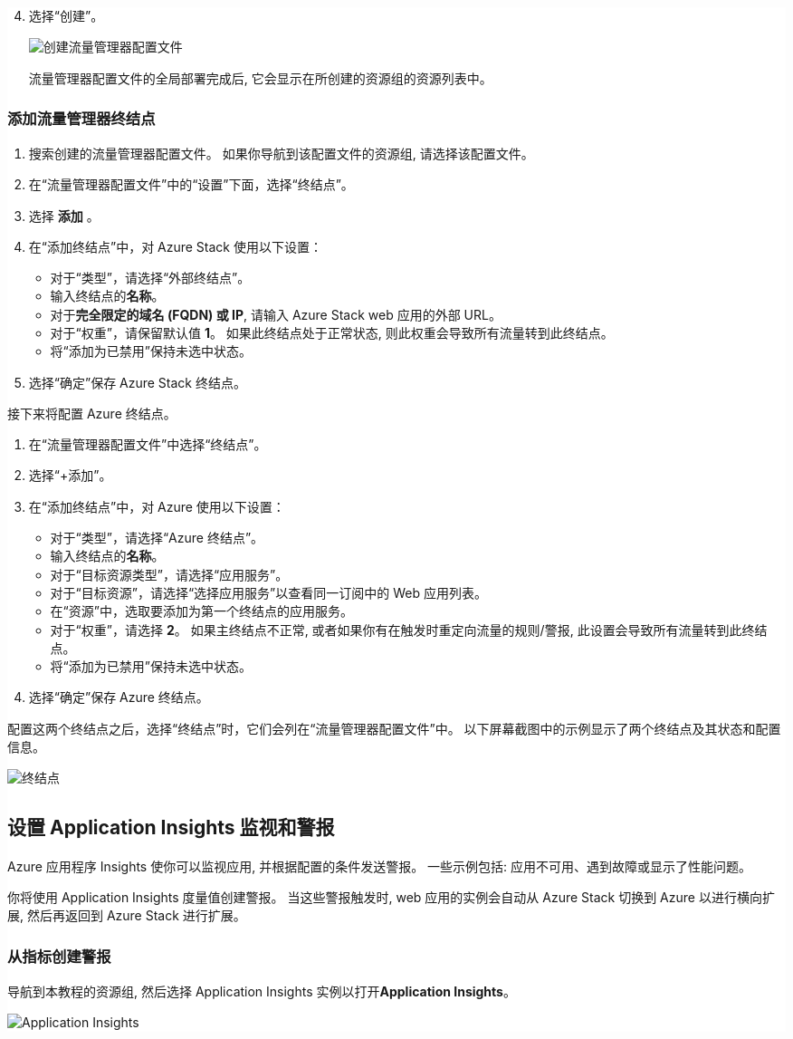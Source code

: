 4. 选择“创建”。

    ![创建流量管理器配置文件](media/azure-stack-solution-hybrid-cloud/image19.png)

   流量管理器配置文件的全局部署完成后, 它会显示在所创建的资源组的资源列表中。

### <a name="add-traffic-manager-endpoints"></a>添加流量管理器终结点

1. 搜索创建的流量管理器配置文件。 如果你导航到该配置文件的资源组, 请选择该配置文件。

2. 在“流量管理器配置文件”中的“设置”下面，选择“终结点”。

3. 选择 **添加** 。

4. 在“添加终结点”中，对 Azure Stack 使用以下设置：

   - 对于“类型”，请选择“外部终结点”。
   - 输入终结点的**名称**。
   - 对于**完全限定的域名 (FQDN) 或 IP**, 请输入 Azure Stack web 应用的外部 URL。
   - 对于“权重”，请保留默认值 **1**。 如果此终结点处于正常状态, 则此权重会导致所有流量转到此终结点。
   - 将“添加为已禁用”保持未选中状态。

5. 选择“确定”保存 Azure Stack 终结点。

接下来将配置 Azure 终结点。

1. 在“流量管理器配置文件”中选择“终结点”。
2. 选择“+添加”。
3. 在“添加终结点”中，对 Azure 使用以下设置：

   - 对于“类型”，请选择“Azure 终结点”。
   - 输入终结点的**名称**。
   - 对于“目标资源类型”，请选择“应用服务”。
   - 对于“目标资源”，请选择“选择应用服务”以查看同一订阅中的 Web 应用列表。
   - 在“资源”中，选取要添加为第一个终结点的应用服务。
   - 对于“权重”，请选择 **2**。 如果主终结点不正常, 或者如果你有在触发时重定向流量的规则/警报, 此设置会导致所有流量转到此终结点。
   - 将“添加为已禁用”保持未选中状态。

4. 选择“确定”保存 Azure 终结点。

配置这两个终结点之后，选择“终结点”时，它们会列在“流量管理器配置文件”中。 以下屏幕截图中的示例显示了两个终结点及其状态和配置信息。

![终结点](media/azure-stack-solution-hybrid-cloud/image20.png)

## <a name="set-up-application-insights-monitoring-and-alerting"></a>设置 Application Insights 监视和警报

Azure 应用程序 Insights 使你可以监视应用, 并根据配置的条件发送警报。 一些示例包括: 应用不可用、遇到故障或显示了性能问题。

你将使用 Application Insights 度量值创建警报。 当这些警报触发时, web 应用的实例会自动从 Azure Stack 切换到 Azure 以进行横向扩展, 然后再返回到 Azure Stack 进行扩展。

### <a name="create-an-alert-from-metrics"></a>从指标创建警报

导航到本教程的资源组, 然后选择 Application Insights 实例以打开**Application Insights**。

![Application Insights](media/azure-stack-solution-hybrid-cloud/image21.png)

